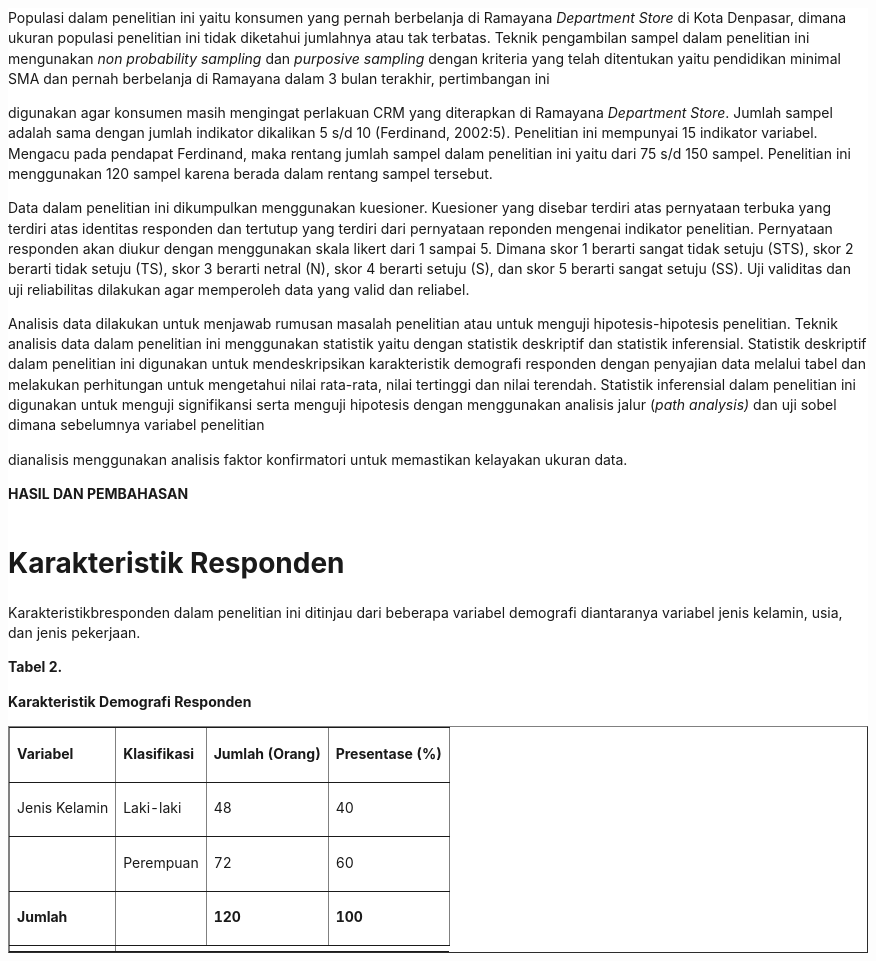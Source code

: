 <p><span class="font4">Populasi dalam penelitian ini yaitu konsumen yang pernah berbelanja di Ramayana </span><span class="font4" style="font-style:italic;">Department Store</span><span class="font4"> di Kota Denpasar, dimana ukuran populasi penelitian ini tidak diketahui jumlahnya atau tak terbatas. Teknik pengambilan sampel dalam penelitian ini mengunakan </span><span class="font4" style="font-style:italic;">non probability sampling</span><span class="font4"> dan </span><span class="font4" style="font-style:italic;">purposive sampling</span><span class="font4"> dengan kriteria yang telah ditentukan yaitu pendidikan minimal SMA dan pernah berbelanja di Ramayana dalam 3 bulan terakhir, pertimbangan ini</span></p>
<p><span class="font4">digunakan agar konsumen masih mengingat perlakuan CRM yang diterapkan di Ramayana </span><span class="font4" style="font-style:italic;">Department Store</span><span class="font4">. Jumlah sampel adalah sama dengan jumlah indikator dikalikan 5 s/d 10 (Ferdinand, 2002:5). Penelitian ini mempunyai 15 indikator variabel. Mengacu pada pendapat Ferdinand, maka rentang jumlah sampel dalam penelitian ini yaitu dari 75 s/d 150 sampel. Penelitian ini menggunakan 120 sampel karena berada dalam rentang sampel tersebut.</span></p>
<p><span class="font4">Data dalam penelitian ini dikumpulkan menggunakan kuesioner. Kuesioner yang disebar terdiri atas pernyataan terbuka yang terdiri atas identitas responden dan tertutup yang terdiri dari pernyataan reponden mengenai indikator penelitian. Pernyataan responden akan diukur dengan menggunakan skala likert dari 1 sampai 5. Dimana skor 1 berarti sangat tidak setuju (STS), skor 2 berarti tidak setuju (TS), skor 3 berarti netral (N), skor 4 berarti setuju (S), dan skor 5 berarti sangat setuju (SS). Uji validitas dan uji reliabilitas dilakukan agar memperoleh data yang valid dan reliabel.</span></p>
<p><span class="font4">Analisis data dilakukan untuk menjawab rumusan masalah penelitian atau untuk menguji hipotesis-hipotesis penelitian. Teknik analisis data dalam penelitian ini menggunakan statistik yaitu dengan statistik deskriptif dan statistik inferensial. Statistik deskriptif dalam penelitian ini digunakan untuk mendeskripsikan karakteristik demografi responden dengan penyajian data melalui tabel dan melakukan perhitungan untuk mengetahui nilai rata-rata, nilai tertinggi dan nilai terendah. Statistik inferensial dalam penelitian ini digunakan untuk menguji signifikansi serta menguji hipotesis dengan menggunakan analisis jalur (</span><span class="font4" style="font-style:italic;">path analysis)</span><span class="font4"> dan uji sobel dimana sebelumnya variabel penelitian</span></p>
<p><span class="font4">dianalisis menggunakan analisis faktor konfirmatori untuk memastikan kelayakan ukuran data.</span></p>
<p><span class="font4" style="font-weight:bold;">HASIL DAN PEMBAHASAN</span></p>
<h1><a name="bookmark19"></a><span class="font4" style="font-weight:bold;"><a name="bookmark20"></a>Karakteristik Responden</span></h1>
<p><span class="font4">Karakteristikbresponden dalam penelitian ini ditinjau dari beberapa variabel demografi diantaranya variabel jenis kelamin, usia, dan jenis pekerjaan.</span></p>
<p><span class="font4" style="font-weight:bold;">Tabel 2.</span></p>
<p><span class="font4" style="font-weight:bold;">Karakteristik Demografi Responden</span></p>
<table border="1">
<tr><td style="vertical-align:middle;">
<p><span class="font2" style="font-weight:bold;">Variabel</span></p></td><td style="vertical-align:middle;">
<p><span class="font2" style="font-weight:bold;">Klasifikasi</span></p></td><td style="vertical-align:bottom;">
<p><span class="font2" style="font-weight:bold;">Jumlah (Orang)</span></p></td><td style="vertical-align:bottom;">
<p><span class="font2" style="font-weight:bold;">Presentase (%)</span></p></td></tr>
<tr><td style="vertical-align:middle;">
<p><span class="font2">Jenis Kelamin</span></p></td><td style="vertical-align:middle;">
<p><span class="font2">Laki-laki</span></p></td><td style="vertical-align:middle;">
<p><span class="font2">48</span></p></td><td style="vertical-align:middle;">
<p><span class="font2">40</span></p></td></tr>
<tr><td style="vertical-align:top;"></td><td style="vertical-align:middle;">
<p><span class="font2">Perempuan</span></p></td><td style="vertical-align:middle;">
<p><span class="font2">72</span></p></td><td style="vertical-align:middle;">
<p><span class="font2">60</span></p></td></tr>
<tr><td style="vertical-align:middle;">
<p><span class="font2" style="font-weight:bold;">Jumlah</span></p></td><td style="vertical-align:top;"></td><td style="vertical-align:middle;">
<p><span class="font2" style="font-weight:bold;">120</span></p></td><td style="vertical-align:middle;">
<p><span class="font2" style="font-weight:bold;">100</span></p></td></tr>
<tr><td style="vertical-align:middle;">